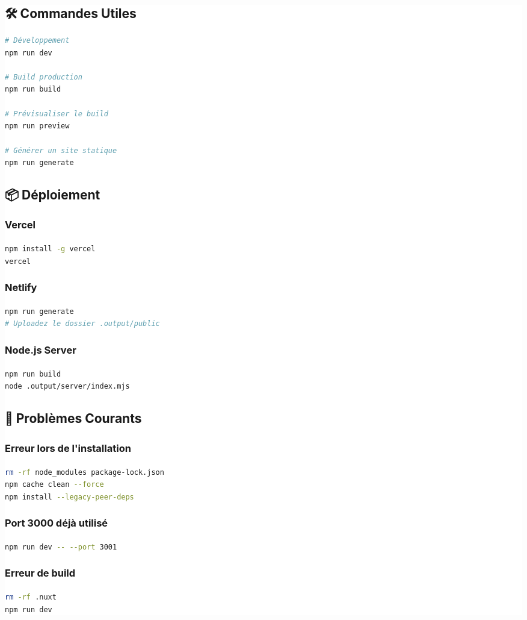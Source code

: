 ## 🛠️ Commandes Utiles

```bash
# Développement
npm run dev

# Build production
npm run build

# Prévisualiser le build
npm run preview

# Générer un site statique
npm run generate
```

## 📦 Déploiement

### Vercel
```bash
npm install -g vercel
vercel
```

### Netlify
```bash
npm run generate
# Uploadez le dossier .output/public
```

### Node.js Server
```bash
npm run build
node .output/server/index.mjs
```

## 🐛 Problèmes Courants

### Erreur lors de l'installation
```bash
rm -rf node_modules package-lock.json
npm cache clean --force
npm install --legacy-peer-deps
```

### Port 3000 déjà utilisé
```bash
npm run dev -- --port 3001
```

### Erreur de build
```bash
rm -rf .nuxt
npm run dev
```
